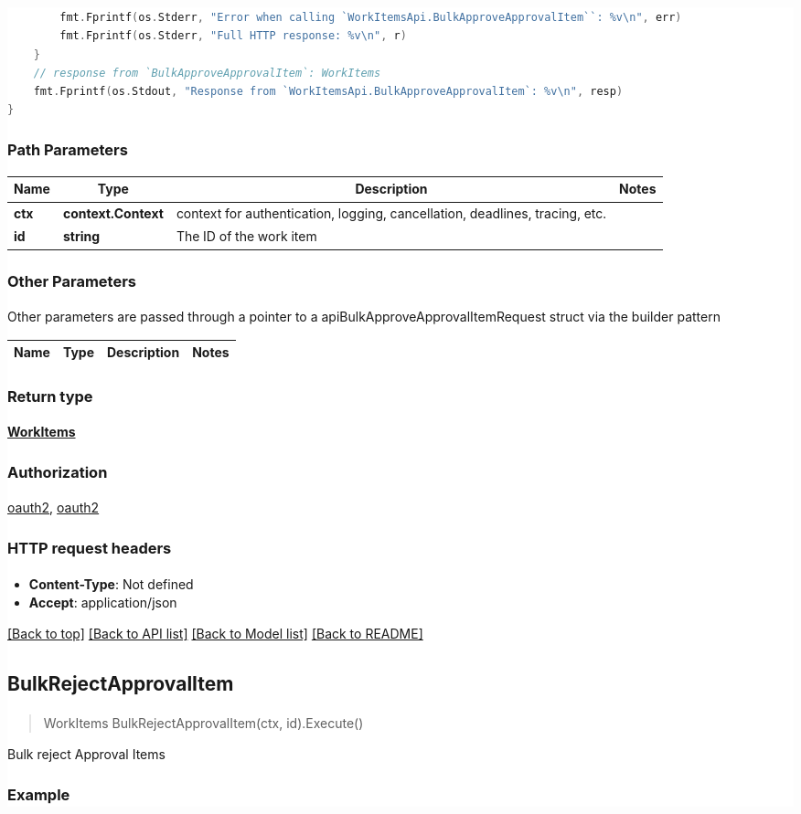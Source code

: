 ```go
        fmt.Fprintf(os.Stderr, "Error when calling `WorkItemsApi.BulkApproveApprovalItem``: %v\n", err)
        fmt.Fprintf(os.Stderr, "Full HTTP response: %v\n", r)
    }
    // response from `BulkApproveApprovalItem`: WorkItems
    fmt.Fprintf(os.Stdout, "Response from `WorkItemsApi.BulkApproveApprovalItem`: %v\n", resp)
}
```

### Path Parameters


Name | Type | Description  | Notes
------------- | ------------- | ------------- | -------------
**ctx** | **context.Context** | context for authentication, logging, cancellation, deadlines, tracing, etc.
**id** | **string** | The ID of the work item | 

### Other Parameters

Other parameters are passed through a pointer to a apiBulkApproveApprovalItemRequest struct via the builder pattern


Name | Type | Description  | Notes
------------- | ------------- | ------------- | -------------


### Return type

[**WorkItems**](WorkItems.md)

### Authorization

[oauth2](../README.md#oauth2), [oauth2](../README.md#oauth2)

### HTTP request headers

- **Content-Type**: Not defined
- **Accept**: application/json

[[Back to top]](#) [[Back to API list]](../README.md#documentation-for-api-endpoints)
[[Back to Model list]](../README.md#documentation-for-models)
[[Back to README]](../README.md)


## BulkRejectApprovalItem

> WorkItems BulkRejectApprovalItem(ctx, id).Execute()

Bulk reject Approval Items



### Example
